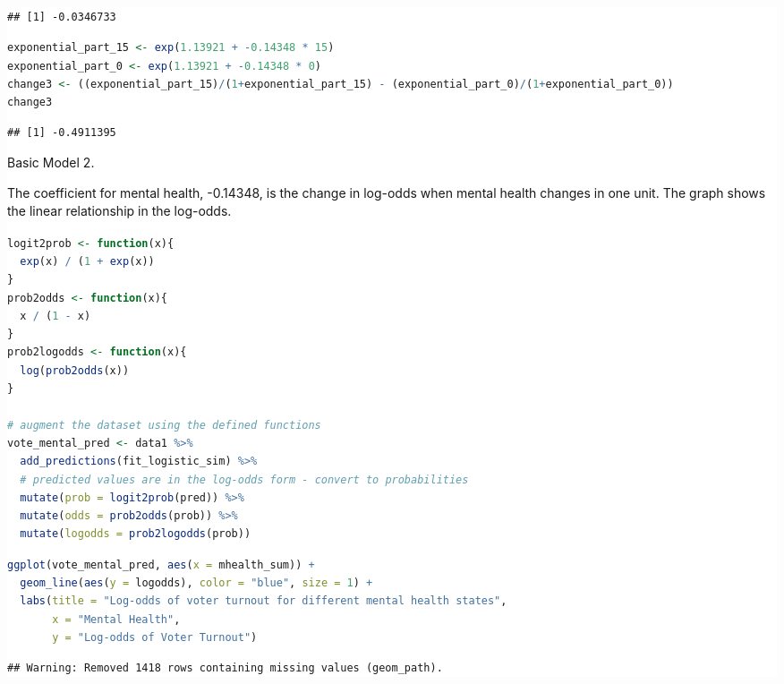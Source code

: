     ## [1] -0.0346733

``` r
exponential_part_15 <- exp(1.13921 + -0.14348 * 15)
exponential_part_0 <- exp(1.13921 + -0.14348 * 0)
change3 <- ((exponential_part_15)/(1+exponential_part_15) - (exponential_part_0)/(1+exponential_part_0))
change3
```

    ## [1] -0.4911395

Basic Model 2.

The coefficient for mental health, -0.14348, is the change in log-odds when mental health changes in one unit. The graph shows the linear relationship in the log-odds.

``` r
logit2prob <- function(x){
  exp(x) / (1 + exp(x))
}
prob2odds <- function(x){
  x / (1 - x)
}
prob2logodds <- function(x){
  log(prob2odds(x))
}

# augment the dataset using the defined functions
vote_mental_pred <- data1 %>%
  add_predictions(fit_logistic_sim) %>%
  # predicted values are in the log-odds form - convert to probabilities
  mutate(prob = logit2prob(pred)) %>%
  mutate(odds = prob2odds(prob)) %>%
  mutate(logodds = prob2logodds(prob))
```

``` r
ggplot(vote_mental_pred, aes(x = mhealth_sum)) +
  geom_line(aes(y = logodds), color = "blue", size = 1) +
  labs(title = "Log-odds of voter turnout for different mental health states",
       x = "Mental Health",
       y = "Log-odds of Voter Turnout")
```

    ## Warning: Removed 1418 rows containing missing values (geom_path).
